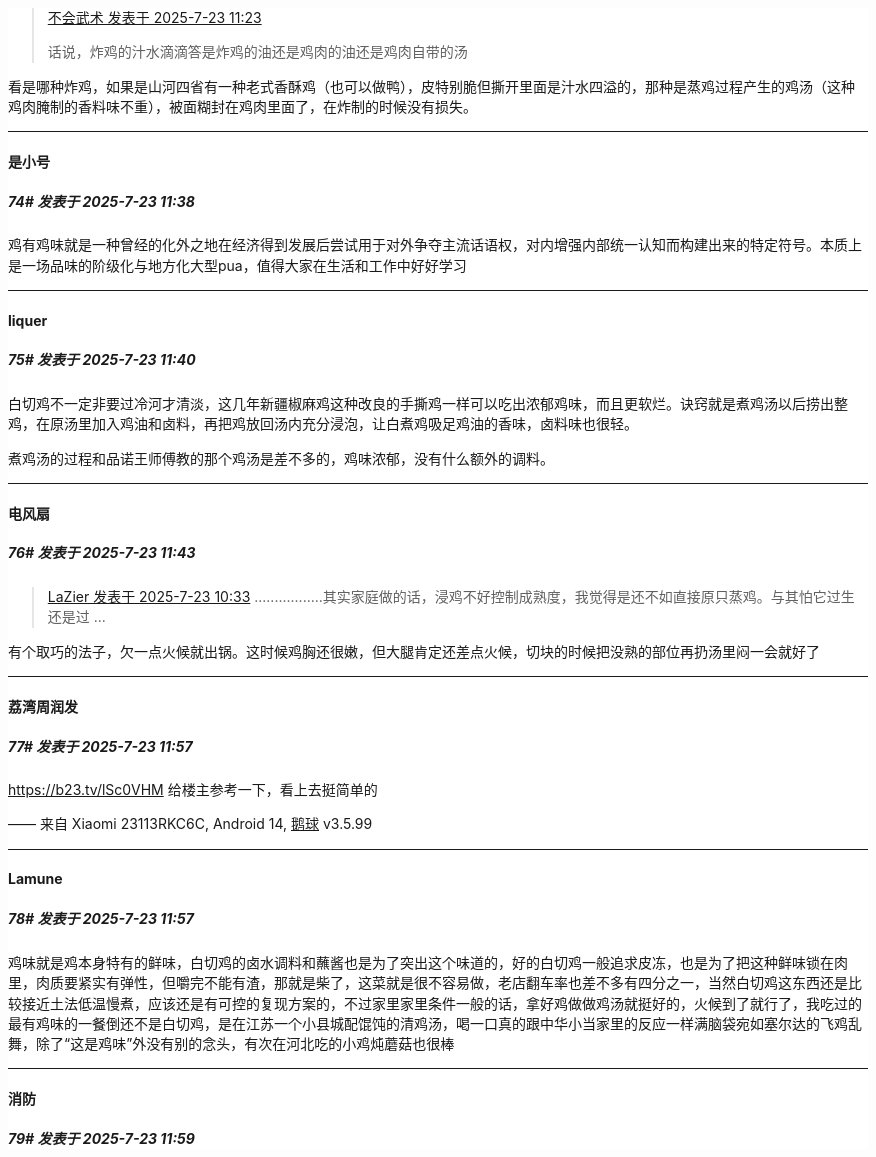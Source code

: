 <blockquote><a href="httphttps://stage1st.com/2b/forum.php?mod=redirect&amp;goto=findpost&amp;pid=68142247&amp;ptid=2257151" target="_blank">不会武术 发表于 2025-7-23 11:23</a>

话说，炸鸡的汁水滴滴答是炸鸡的油还是鸡肉的油还是鸡肉自带的汤</blockquote>
看是哪种炸鸡，如果是山河四省有一种老式香酥鸡（也可以做鸭），皮特别脆但撕开里面是汁水四溢的，那种是蒸鸡过程产生的鸡汤（这种鸡肉腌制的香料味不重），被面糊封在鸡肉里面了，在炸制的时候没有损失。

*****

####  是小号  
##### 74#       发表于 2025-7-23 11:38

鸡有鸡味就是一种曾经的化外之地在经济得到发展后尝试用于对外争夺主流话语权，对内增强内部统一认知而构建出来的特定符号。本质上是一场品味的阶级化与地方化大型pua，值得大家在生活和工作中好好学习

*****

####  liquer  
##### 75#       发表于 2025-7-23 11:40

白切鸡不一定非要过冷河才清淡，这几年新疆椒麻鸡这种改良的手撕鸡一样可以吃出浓郁鸡味，而且更软烂。诀窍就是煮鸡汤以后捞出整鸡，在原汤里加入鸡油和卤料，再把鸡放回汤内充分浸泡，让白煮鸡吸足鸡油的香味，卤料味也很轻。

煮鸡汤的过程和品诺王师傅教的那个鸡汤是差不多的，鸡味浓郁，没有什么额外的调料。

*****

####  电风扇  
##### 76#       发表于 2025-7-23 11:43

<blockquote><a href="httphttps://stage1st.com/2b/forum.php?mod=redirect&amp;goto=findpost&amp;pid=68141864&amp;ptid=2257151" target="_blank">LaZier 发表于 2025-7-23 10:33</a>
.................其实家庭做的话，浸鸡不好控制成熟度，我觉得是还不如直接原只蒸鸡。与其怕它过生还是过 ...</blockquote>
有个取巧的法子，欠一点火候就出锅。这时候鸡胸还很嫩，但大腿肯定还差点火候，切块的时候把没熟的部位再扔汤里闷一会就好了


*****

####  荔湾周润发  
##### 77#       发表于 2025-7-23 11:57

https://b23.tv/lSc0VHM
给楼主参考一下，看上去挺简单的

—— 来自 Xiaomi 23113RKC6C, Android 14, [鹅球](https://www.pgyer.com/GcUxKd4w) v3.5.99

*****

####  Lamune  
##### 78#       发表于 2025-7-23 11:57

鸡味就是鸡本身特有的鲜味，白切鸡的卤水调料和蘸酱也是为了突出这个味道的，好的白切鸡一般追求皮冻，也是为了把这种鲜味锁在肉里，肉质要紧实有弹性，但嚼完不能有渣，那就是柴了，这菜就是很不容易做，老店翻车率也差不多有四分之一，当然白切鸡这东西还是比较接近土法低温慢煮，应该还是有可控的复现方案的，不过家里家里条件一般的话，拿好鸡做做鸡汤就挺好的，火候到了就行了，我吃过的最有鸡味的一餐倒还不是白切鸡，是在江苏一个小县城配馄饨的清鸡汤，喝一口真的跟中华小当家里的反应一样满脑袋宛如塞尔达的飞鸡乱舞，除了“这是鸡味”外没有别的念头，有次在河北吃的小鸡炖蘑菇也很棒

*****

####  消防  
##### 79#       发表于 2025-7-23 11:59
